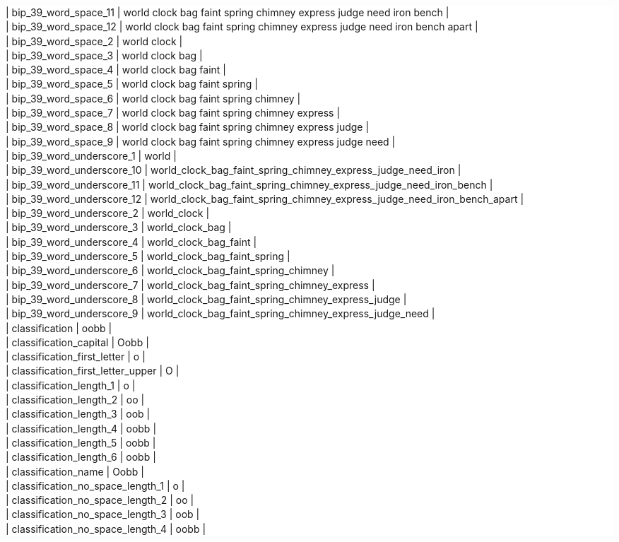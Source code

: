 | bip_39_word_space_11 | world clock bag faint spring chimney express judge need iron bench |  
| bip_39_word_space_12 | world clock bag faint spring chimney express judge need iron bench apart |  
| bip_39_word_space_2 | world clock |  
| bip_39_word_space_3 | world clock bag |  
| bip_39_word_space_4 | world clock bag faint |  
| bip_39_word_space_5 | world clock bag faint spring |  
| bip_39_word_space_6 | world clock bag faint spring chimney |  
| bip_39_word_space_7 | world clock bag faint spring chimney express |  
| bip_39_word_space_8 | world clock bag faint spring chimney express judge |  
| bip_39_word_space_9 | world clock bag faint spring chimney express judge need |  
| bip_39_word_underscore_1 | world |  
| bip_39_word_underscore_10 | world_clock_bag_faint_spring_chimney_express_judge_need_iron |  
| bip_39_word_underscore_11 | world_clock_bag_faint_spring_chimney_express_judge_need_iron_bench |  
| bip_39_word_underscore_12 | world_clock_bag_faint_spring_chimney_express_judge_need_iron_bench_apart |  
| bip_39_word_underscore_2 | world_clock |  
| bip_39_word_underscore_3 | world_clock_bag |  
| bip_39_word_underscore_4 | world_clock_bag_faint |  
| bip_39_word_underscore_5 | world_clock_bag_faint_spring |  
| bip_39_word_underscore_6 | world_clock_bag_faint_spring_chimney |  
| bip_39_word_underscore_7 | world_clock_bag_faint_spring_chimney_express |  
| bip_39_word_underscore_8 | world_clock_bag_faint_spring_chimney_express_judge |  
| bip_39_word_underscore_9 | world_clock_bag_faint_spring_chimney_express_judge_need |  
| classification | oobb |  
| classification_capital | Oobb |  
| classification_first_letter | o |  
| classification_first_letter_upper | O |  
| classification_length_1 | o |  
| classification_length_2 | oo |  
| classification_length_3 | oob |  
| classification_length_4 | oobb |  
| classification_length_5 | oobb |  
| classification_length_6 | oobb |  
| classification_name | Oobb |  
| classification_no_space_length_1 | o |  
| classification_no_space_length_2 | oo |  
| classification_no_space_length_3 | oob |  
| classification_no_space_length_4 | oobb |  